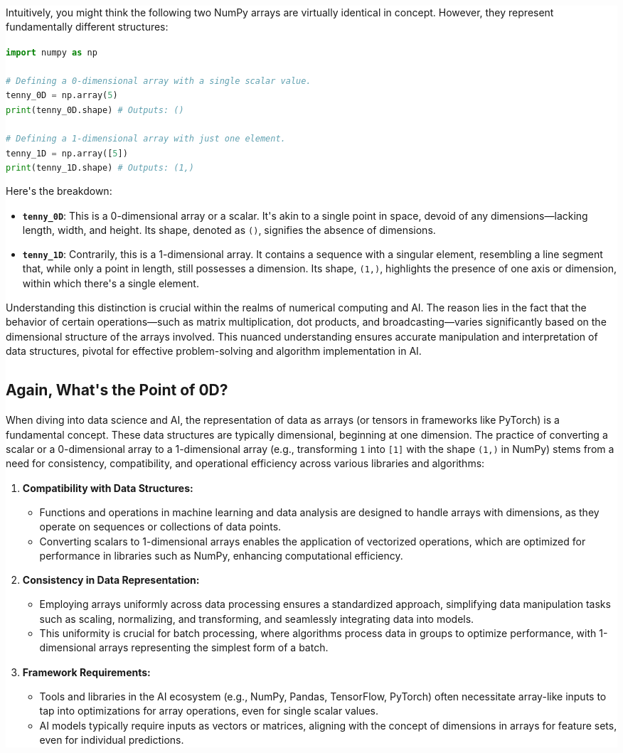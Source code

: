 Intuitively, you might think the following two NumPy arrays are virtually identical in concept. However, they represent fundamentally different structures:

```python
import numpy as np

# Defining a 0-dimensional array with a single scalar value.
tenny_0D = np.array(5)
print(tenny_0D.shape) # Outputs: ()

# Defining a 1-dimensional array with just one element.
tenny_1D = np.array([5])
print(tenny_1D.shape) # Outputs: (1,)
```

Here's the breakdown:

- **`tenny_0D`**: This is a 0-dimensional array or a scalar. It's akin to a single point in space, devoid of any dimensions—lacking length, width, and height. Its shape, denoted as `()`, signifies the absence of dimensions.

- **`tenny_1D`**: Contrarily, this is a 1-dimensional array. It contains a sequence with a singular element, resembling a line segment that, while only a point in length, still possesses a dimension. Its shape, `(1,)`, highlights the presence of one axis or dimension, within which there's a single element.

Understanding this distinction is crucial within the realms of numerical computing and AI. The reason lies in the fact that the behavior of certain operations—such as matrix multiplication, dot products, and broadcasting—varies significantly based on the dimensional structure of the arrays involved. This nuanced understanding ensures accurate manipulation and interpretation of data structures, pivotal for effective problem-solving and algorithm implementation in AI.

## Again, What's the Point of 0D?

When diving into data science and AI, the representation of data as arrays (or tensors in frameworks like PyTorch) is a fundamental concept. These data structures are typically dimensional, beginning at one dimension. The practice of converting a scalar or a 0-dimensional array to a 1-dimensional array (e.g., transforming `1` into `[1]` with the shape `(1,)` in NumPy) stems from a need for consistency, compatibility, and operational efficiency across various libraries and algorithms:

1. **Compatibility with Data Structures:**
   - Functions and operations in machine learning and data analysis are designed to handle arrays with dimensions, as they operate on sequences or collections of data points.
   - Converting scalars to 1-dimensional arrays enables the application of vectorized operations, which are optimized for performance in libraries such as NumPy, enhancing computational efficiency.

2. **Consistency in Data Representation:**
   - Employing arrays uniformly across data processing ensures a standardized approach, simplifying data manipulation tasks such as scaling, normalizing, and transforming, and seamlessly integrating data into models.
   - This uniformity is crucial for batch processing, where algorithms process data in groups to optimize performance, with 1-dimensional arrays representing the simplest form of a batch.

3. **Framework Requirements:**
   - Tools and libraries in the AI ecosystem (e.g., NumPy, Pandas, TensorFlow, PyTorch) often necessitate array-like inputs to tap into optimizations for array operations, even for single scalar values.
   - AI models typically require inputs as vectors or matrices, aligning with the concept of dimensions in arrays for feature sets, even for individual predictions.
